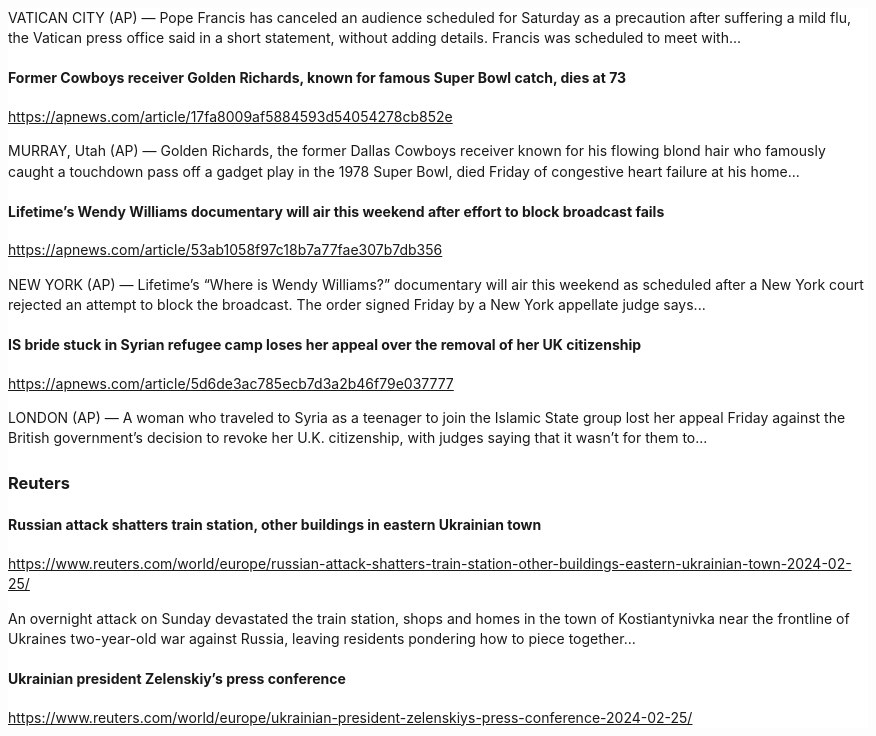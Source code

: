 VATICAN CITY (AP) — Pope Francis has canceled an audience scheduled for
Saturday as a precaution after suffering a mild flu, the Vatican press
office said in a short statement, without adding details. Francis was
scheduled to meet with...

#### Former Cowboys receiver Golden Richards, known for famous Super Bowl catch, dies at 73

<span style="color: blue!80!green"><https://apnews.com/article/17fa8009af5884593d54054278cb852e></span>

MURRAY, Utah (AP) — Golden Richards, the former Dallas Cowboys receiver
known for his flowing blond hair who famously caught a touchdown pass
off a gadget play in the 1978 Super Bowl, died Friday of congestive
heart failure at his home...

#### Lifetime’s Wendy Williams documentary will air this weekend after effort to block broadcast fails

<span style="color: blue!80!green"><https://apnews.com/article/53ab1058f97c18b7a77fae307b7db356></span>

NEW YORK (AP) — Lifetime’s “Where is Wendy Williams?” documentary will
air this weekend as scheduled after a New York court rejected an attempt
to block the broadcast. The order signed Friday by a New York appellate
judge says...

#### IS bride stuck in Syrian refugee camp loses her appeal over the removal of her UK citizenship

<span style="color: blue!80!green"><https://apnews.com/article/5d6de3ac785ecb7d3a2b46f79e037777></span>

LONDON (AP) — A woman who traveled to Syria as a teenager to join the
Islamic State group lost her appeal Friday against the British
government’s decision to revoke her U.K. citizenship, with judges saying
that it wasn’t for them to...

### Reuters

#### Russian attack shatters train station, other buildings in eastern Ukrainian town

<span style="color: blue!80!green"><https://www.reuters.com/world/europe/russian-attack-shatters-train-station-other-buildings-eastern-ukrainian-town-2024-02-25/></span>

An overnight attack on Sunday devastated the train station, shops and
homes in the town of Kostiantynivka near the frontline of Ukraines
two-year-old war against Russia, leaving residents pondering how to
piece together...

#### Ukrainian president Zelenskiy’s press conference

<span style="color: blue!80!green"><https://www.reuters.com/world/europe/ukrainian-president-zelenskiys-press-conference-2024-02-25/></span>
